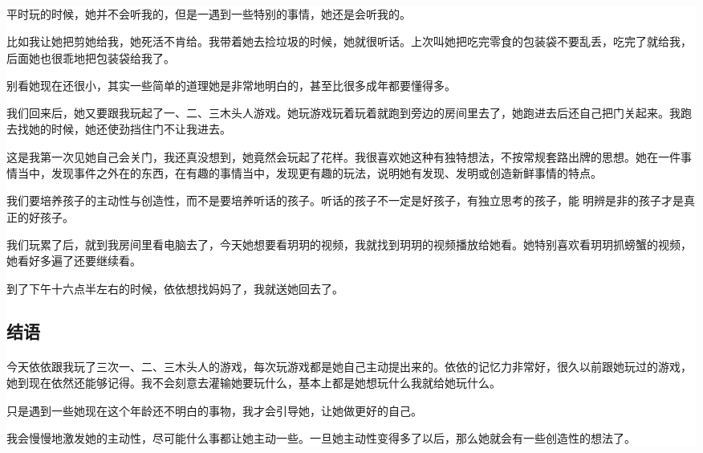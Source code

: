 平时玩的时候，她并不会听我的，但是一遇到一些特别的事情，她还是会听我的。

比如我让她把剪她给我，她死活不肯给。我带着她去捡垃圾的时候，她就很听话。上次叫她把吃完零食的包装袋不要乱丢，吃完了就给我，后面她也很乖地把包装袋给我了。

别看她现在还很小，其实一些简单的道理她是非常地明白的，甚至比很多成年都要懂得多。

我们回来后，她又要跟我玩起了一、二、三木头人游戏。她玩游戏玩着玩着就跑到旁边的房间里去了，她跑进去后还自己把门关起来。我跑去找她的时候，她还使劲挡住门不让我进去。

这是我第一次见她自己会关门，我还真没想到，她竟然会玩起了花样。我很喜欢她这种有独特想法，不按常规套路出牌的思想。她在一件事情当中，发现事件之外在的东西，在有趣的事情当中，发现更有趣的玩法，说明她有发现、发明或创造新鲜事情的特点。

我们要培养孩子的主动性与创造性，而不是要培养听话的孩子。听话的孩子不一定是好孩子，有独立思考的孩子，能
明辨是非的孩子才是真正的好孩子。

我们玩累了后，就到我房间里看电脑去了，今天她想要看玥玥的视频，我就找到玥玥的视频播放给她看。她特别喜欢看玥玥抓螃蟹的视频，她看好多遍了还要继续看。

到了下午十六点半左右的时候，依依想找妈妈了，我就送她回去了。

## 结语

今天依依跟我玩了三次一、二、三木头人的游戏，每次玩游戏都是她自己主动提出来的。依依的记忆力非常好，很久以前跟她玩过的游戏，她到现在依然还能够记得。我不会刻意去灌输她要玩什么，基本上都是她想玩什么我就给她玩什么。

只是遇到一些她现在这个年龄还不明白的事物，我才会引导她，让她做更好的自己。

我会慢慢地激发她的主动性，尽可能什么事都让她主动一些。一旦她主动性变得多了以后，那么她就会有一些创造性的想法了。